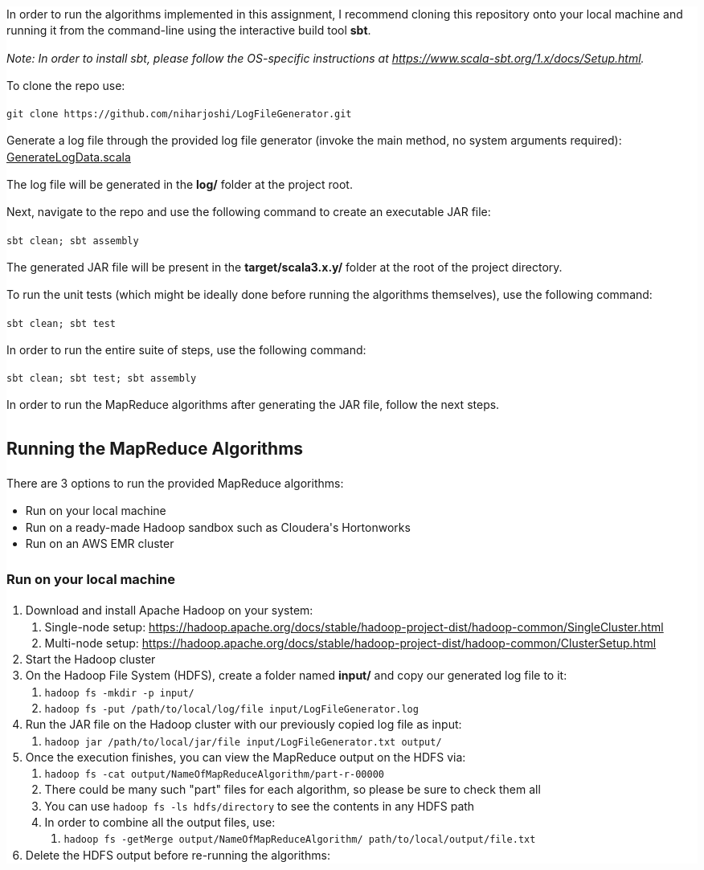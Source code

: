 In order to run the algorithms implemented in this assignment, I recommend cloning this repository onto your local
machine and running it from the command-line using the interactive build tool **sbt**.

*Note: In order to install sbt, please follow the OS-specific instructions at
https://www.scala-sbt.org/1.x/docs/Setup.html.*

To clone the repo use:
```console
git clone https://github.com/niharjoshi/LogFileGenerator.git
```

Generate a log file through the provided log file generator (invoke the main method, no system arguments required):
[GenerateLogData.scala](https://github.com/niharjoshi/LogFileGenerator/blob/main/src/main/scala/GenerateLogData.scala)

The log file will be generated in the **log/** folder at the project root.

Next, navigate to the repo and use the following command to create an executable JAR file:
```console
sbt clean; sbt assembly
```

The generated JAR file will be present in the **target/scala3.x.y/** folder at the root of the project directory.

To run the unit tests (which might be ideally done before running the algorithms themselves), use the following
command:
```console
sbt clean; sbt test
```

In order to run the entire suite of steps, use the following command:
```console
sbt clean; sbt test; sbt assembly
```

In order to run the MapReduce algorithms after generating the JAR file, follow the next steps.

## Running the MapReduce Algorithms

There are 3 options to run the provided MapReduce algorithms:
- Run on your local machine
- Run on a ready-made Hadoop sandbox such as Cloudera's Hortonworks
- Run on an AWS EMR cluster

### Run on your local machine

1. Download and install Apache Hadoop on your system:
   1. Single-node setup: https://hadoop.apache.org/docs/stable/hadoop-project-dist/hadoop-common/SingleCluster.html
   2. Multi-node setup: https://hadoop.apache.org/docs/stable/hadoop-project-dist/hadoop-common/ClusterSetup.html
2. Start the Hadoop cluster
3. On the Hadoop File System (HDFS), create a folder named **input/** and copy our generated log file to it:
   1. ```hadoop fs -mkdir -p input/```
   2. ```hadoop fs -put /path/to/local/log/file input/LogFileGenerator.log```
4. Run the JAR file on the Hadoop cluster with our previously copied log file as input:
   1. ```hadoop jar /path/to/local/jar/file input/LogFileGenerator.txt output/```
5. Once the execution finishes, you can view the MapReduce output on the HDFS via:
   1. ```hadoop fs -cat output/NameOfMapReduceAlgorithm/part-r-00000```
   2. There could be many such "part" files for each algorithm, so please be sure to check them all
   3. You can use ```hadoop fs -ls hdfs/directory``` to see the contents in any HDFS path
   4. In order to combine all the output files, use:
      1. ```hadoop fs -getMerge output/NameOfMapReduceAlgorithm/ path/to/local/output/file.txt```
6. Delete the HDFS output before re-running the algorithms:
